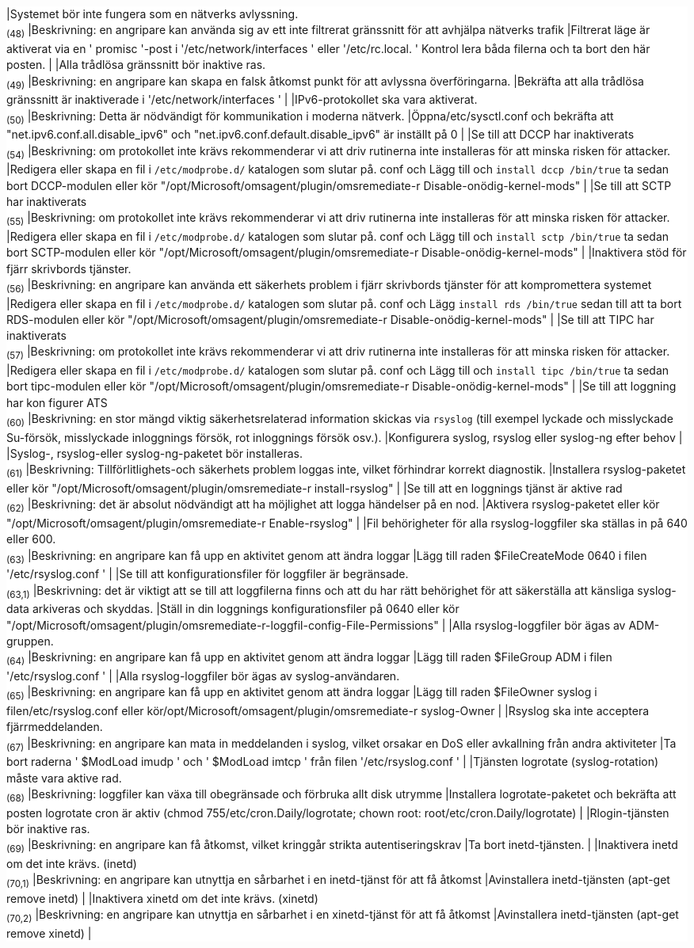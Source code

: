 |Systemet bör inte fungera som en nätverks avlyssning.<br /><sub>(48)</sub> |Beskrivning: en angripare kan använda sig av ett inte filtrerat gränssnitt för att avhjälpa nätverks trafik |Filtrerat läge är aktiverat via en ' promisc '-post i '/etc/network/interfaces ' eller '/etc/rc.local. ' Kontrol lera båda filerna och ta bort den här posten. |
|Alla trådlösa gränssnitt bör inaktive ras.<br /><sub>(49)</sub> |Beskrivning: en angripare kan skapa en falsk åtkomst punkt för att avlyssna överföringarna. |Bekräfta att alla trådlösa gränssnitt är inaktiverade i '/etc/network/interfaces ' |
|IPv6-protokollet ska vara aktiverat.<br /><sub>(50)</sub> |Beskrivning: Detta är nödvändigt för kommunikation i moderna nätverk. |Öppna/etc/sysctl.conf och bekräfta att "net.ipv6.conf.all.disable_ipv6" och "net.ipv6.conf.default.disable_ipv6" är inställt på 0 |
|Se till att DCCP har inaktiverats<br /><sub>(54)</sub> |Beskrivning: om protokollet inte krävs rekommenderar vi att driv rutinerna inte installeras för att minska risken för attacker. |Redigera eller skapa en fil i `/etc/modprobe.d/` katalogen som slutar på. conf och Lägg till och `install dccp /bin/true` ta sedan bort DCCP-modulen eller kör "/opt/Microsoft/omsagent/plugin/omsremediate-r Disable-onödig-kernel-mods" |
|Se till att SCTP har inaktiverats<br /><sub>(55)</sub> |Beskrivning: om protokollet inte krävs rekommenderar vi att driv rutinerna inte installeras för att minska risken för attacker. |Redigera eller skapa en fil i `/etc/modprobe.d/` katalogen som slutar på. conf och Lägg till och `install sctp /bin/true` ta sedan bort SCTP-modulen eller kör "/opt/Microsoft/omsagent/plugin/omsremediate-r Disable-onödig-kernel-mods" |
|Inaktivera stöd för fjärr skrivbords tjänster.<br /><sub>(56)</sub> |Beskrivning: en angripare kan använda ett säkerhets problem i fjärr skrivbords tjänster för att kompromettera systemet |Redigera eller skapa en fil i `/etc/modprobe.d/` katalogen som slutar på. conf och Lägg `install rds /bin/true` sedan till att ta bort RDS-modulen eller kör "/opt/Microsoft/omsagent/plugin/omsremediate-r Disable-onödig-kernel-mods" |
|Se till att TIPC har inaktiverats<br /><sub>(57)</sub> |Beskrivning: om protokollet inte krävs rekommenderar vi att driv rutinerna inte installeras för att minska risken för attacker. |Redigera eller skapa en fil i `/etc/modprobe.d/` katalogen som slutar på. conf och Lägg till och `install tipc /bin/true` ta sedan bort tipc-modulen eller kör "/opt/Microsoft/omsagent/plugin/omsremediate-r Disable-onödig-kernel-mods" |
|Se till att loggning har kon figurer ATS<br /><sub>(60)</sub> |Beskrivning: en stor mängd viktig säkerhetsrelaterad information skickas via `rsyslog` (till exempel lyckade och misslyckade Su-försök, misslyckade inloggnings försök, rot inloggnings försök osv.). |Konfigurera syslog, rsyslog eller syslog-ng efter behov |
|Syslog-, rsyslog-eller syslog-ng-paketet bör installeras.<br /><sub>(61)</sub> |Beskrivning: Tillförlitlighets-och säkerhets problem loggas inte, vilket förhindrar korrekt diagnostik. |Installera rsyslog-paketet eller kör "/opt/Microsoft/omsagent/plugin/omsremediate-r install-rsyslog" |
|Se till att en loggnings tjänst är aktive rad<br /><sub>(62)</sub> |Beskrivning: det är absolut nödvändigt att ha möjlighet att logga händelser på en nod. |Aktivera rsyslog-paketet eller kör "/opt/Microsoft/omsagent/plugin/omsremediate-r Enable-rsyslog" |
|Fil behörigheter för alla rsyslog-loggfiler ska ställas in på 640 eller 600.<br /><sub>(63)</sub> |Beskrivning: en angripare kan få upp en aktivitet genom att ändra loggar |Lägg till raden $FileCreateMode 0640 i filen '/etc/rsyslog.conf ' |
|Se till att konfigurationsfiler för loggfiler är begränsade.<br /><sub>(63,1)</sub> |Beskrivning: det är viktigt att se till att loggfilerna finns och att du har rätt behörighet för att säkerställa att känsliga syslog-data arkiveras och skyddas. |Ställ in din loggnings konfigurationsfiler på 0640 eller kör "/opt/Microsoft/omsagent/plugin/omsremediate-r-loggfil-config-File-Permissions" |
|Alla rsyslog-loggfiler bör ägas av ADM-gruppen.<br /><sub>(64)</sub> |Beskrivning: en angripare kan få upp en aktivitet genom att ändra loggar |Lägg till raden $FileGroup ADM i filen '/etc/rsyslog.conf ' |
|Alla rsyslog-loggfiler bör ägas av syslog-användaren.<br /><sub>(65)</sub> |Beskrivning: en angripare kan få upp en aktivitet genom att ändra loggar |Lägg till raden $FileOwner syslog i filen/etc/rsyslog.conf eller kör/opt/Microsoft/omsagent/plugin/omsremediate-r syslog-Owner |
|Rsyslog ska inte acceptera fjärrmeddelanden.<br /><sub>(67)</sub> |Beskrivning: en angripare kan mata in meddelanden i syslog, vilket orsakar en DoS eller avkallning från andra aktiviteter |Ta bort raderna ' $ModLoad imudp ' och ' $ModLoad imtcp ' från filen '/etc/rsyslog.conf ' |
|Tjänsten logrotate (syslog-rotation) måste vara aktive rad.<br /><sub>(68)</sub> |Beskrivning: loggfiler kan växa till obegränsade och förbruka allt disk utrymme |Installera logrotate-paketet och bekräfta att posten logrotate cron är aktiv (chmod 755/etc/cron.Daily/logrotate; chown root: root/etc/cron.Daily/logrotate) |
|Rlogin-tjänsten bör inaktive ras.<br /><sub>(69)</sub> |Beskrivning: en angripare kan få åtkomst, vilket kringgår strikta autentiseringskrav |Ta bort inetd-tjänsten. |
|Inaktivera inetd om det inte krävs. (inetd)<br /><sub>(70,1)</sub> |Beskrivning: en angripare kan utnyttja en sårbarhet i en inetd-tjänst för att få åtkomst |Avinstallera inetd-tjänsten (apt-get remove inetd) |
|Inaktivera xinetd om det inte krävs. (xinetd)<br /><sub>(70,2)</sub> |Beskrivning: en angripare kan utnyttja en sårbarhet i en xinetd-tjänst för att få åtkomst |Avinstallera inetd-tjänsten (apt-get remove xinetd) |